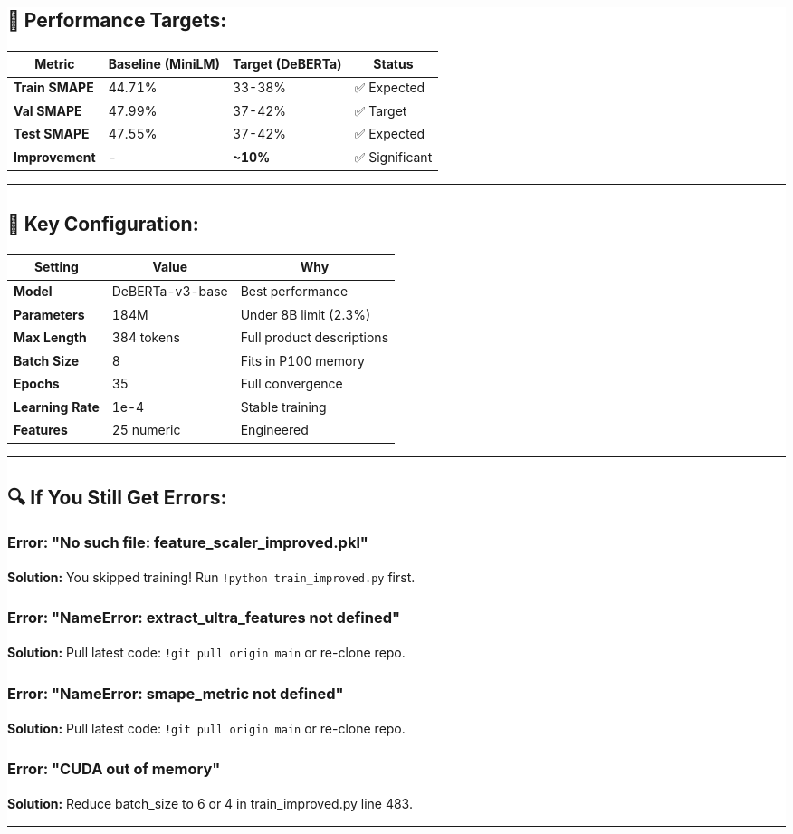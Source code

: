 
## 🎯 **Performance Targets:**

| Metric | Baseline (MiniLM) | Target (DeBERTa) | Status |
|--------|-------------------|------------------|--------|
| **Train SMAPE** | 44.71% | 33-38% | ✅ Expected |
| **Val SMAPE** | 47.99% | 37-42% | ✅ Target |
| **Test SMAPE** | 47.55% | 37-42% | ✅ Expected |
| **Improvement** | - | **~10%** | ✅ Significant |

---

## 📝 **Key Configuration:**

| Setting | Value | Why |
|---------|-------|-----|
| **Model** | DeBERTa-v3-base | Best performance |
| **Parameters** | 184M | Under 8B limit (2.3%) |
| **Max Length** | 384 tokens | Full product descriptions |
| **Batch Size** | 8 | Fits in P100 memory |
| **Epochs** | 35 | Full convergence |
| **Learning Rate** | 1e-4 | Stable training |
| **Features** | 25 numeric | Engineered |

---

## 🔍 **If You Still Get Errors:**

### **Error: "No such file: feature_scaler_improved.pkl"**
**Solution:** You skipped training! Run `!python train_improved.py` first.

### **Error: "NameError: extract_ultra_features not defined"**
**Solution:** Pull latest code: `!git pull origin main` or re-clone repo.

### **Error: "NameError: smape_metric not defined"**
**Solution:** Pull latest code: `!git pull origin main` or re-clone repo.

### **Error: "CUDA out of memory"**
**Solution:** Reduce batch_size to 6 or 4 in train_improved.py line 483.

---
